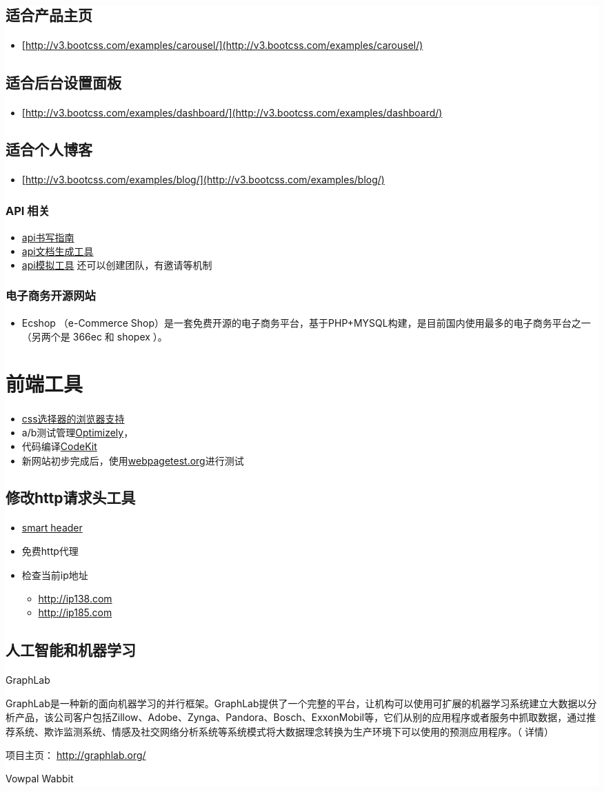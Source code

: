适合产品主页
-----------
  - [http://v3.bootcss.com/examples/carousel/](http://v3.bootcss.com/examples/carousel/)

适合后台设置面板
-------------
  - [http://v3.bootcss.com/examples/dashboard/](http://v3.bootcss.com/examples/dashboard/)

适合个人博客
------------
  - [http://v3.bootcss.com/examples/blog/](http://v3.bootcss.com/examples/blog/)

### API 相关
  - [api书写指南](http://get.jobdeer.com/343.get)
  - [api文档生成工具](https://github.com/interagent/prmd)
  - [api模拟工具](http://www.getpostman.com/docs)
    还可以创建团队，有邀请等机制

### 电子商务开源网站
  - Ecshop
    （e-Commerce Shop）是一套免费开源的电子商务平台，基于PHP+MYSQL构建，是目前国内使用最多的电子商务平台之一（另两个是 366ec 和 shopex ）。


前端工具
==========
  -  [css选择器的浏览器支持](http://labs.qianduan.net/css-selector/)
  - a/b测试管理[Optimizely](https://www.optimizely.com/)，
  - 代码编译[CodeKit](http://incident57.com/codekit/)
  - 新网站初步完成后，使用[webpagetest.org](http://www.webpagetest.org/)进行测试


修改http请求头工具
------------------
  - [smart header](https://chrome.google.com/webstore/detail/smart-header/ncgnmldbedmbadafajhjeahmafdmggbp?hl=zh-CN)

- 免费http代理
  

- 检查当前ip地址

  - http://ip138.com
  - http://ip185.com


人工智能和机器学习
----------------
GraphLab

GraphLab是一种新的面向机器学习的并行框架。GraphLab提供了一个完整的平台，让机构可以使用可扩展的机器学习系统建立大数据以分析产品，该公司客户包括Zillow、Adobe、Zynga、Pandora、Bosch、ExxonMobil等，它们从别的应用程序或者服务中抓取数据，通过推荐系统、欺诈监测系统、情感及社交网络分析系统等系统模式将大数据理念转换为生产环境下可以使用的预测应用程序。（ 详情）

项目主页： http://graphlab.org/

Vowpal Wabbit
